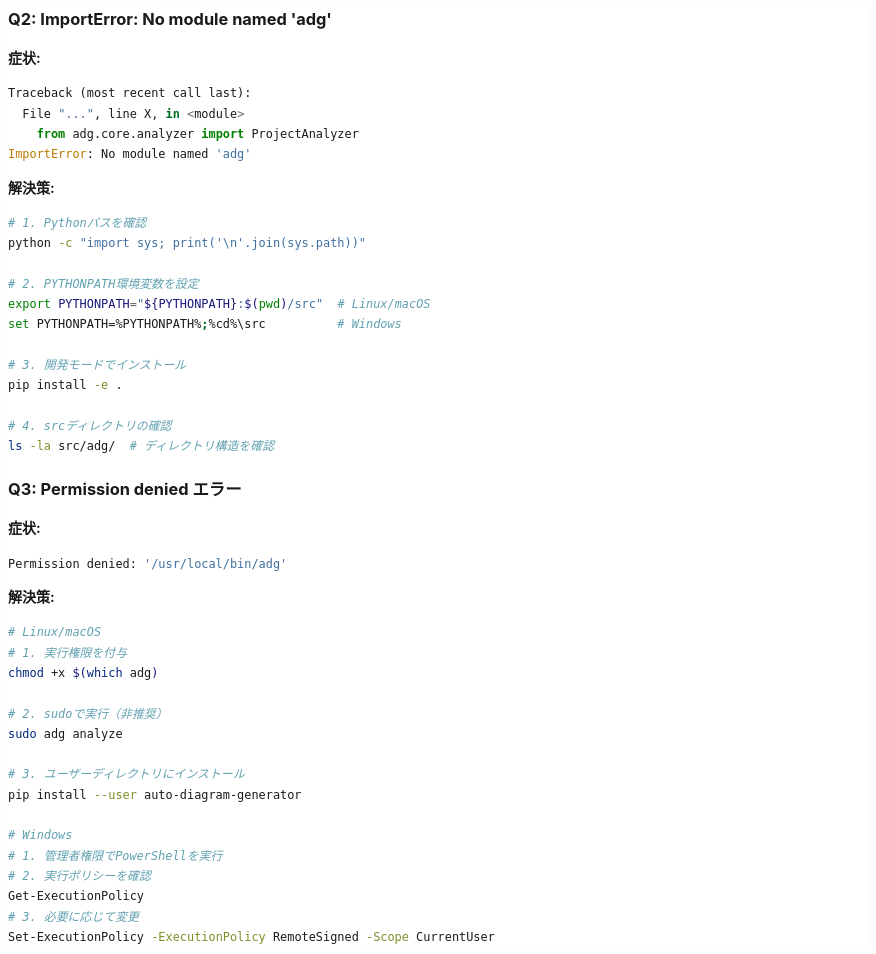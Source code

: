 ### Q2: ImportError: No module named 'adg'

**症状:**
```python
Traceback (most recent call last):
  File "...", line X, in <module>
    from adg.core.analyzer import ProjectAnalyzer
ImportError: No module named 'adg'
```

**解決策:**

```bash
# 1. Pythonパスを確認
python -c "import sys; print('\n'.join(sys.path))"

# 2. PYTHONPATH環境変数を設定
export PYTHONPATH="${PYTHONPATH}:$(pwd)/src"  # Linux/macOS
set PYTHONPATH=%PYTHONPATH%;%cd%\src          # Windows

# 3. 開発モードでインストール
pip install -e .

# 4. srcディレクトリの確認
ls -la src/adg/  # ディレクトリ構造を確認
```

### Q3: Permission denied エラー

**症状:**
```bash
Permission denied: '/usr/local/bin/adg'
```

**解決策:**

```bash
# Linux/macOS
# 1. 実行権限を付与
chmod +x $(which adg)

# 2. sudoで実行（非推奨）
sudo adg analyze

# 3. ユーザーディレクトリにインストール
pip install --user auto-diagram-generator

# Windows
# 1. 管理者権限でPowerShellを実行
# 2. 実行ポリシーを確認
Get-ExecutionPolicy
# 3. 必要に応じて変更
Set-ExecutionPolicy -ExecutionPolicy RemoteSigned -Scope CurrentUser
```
